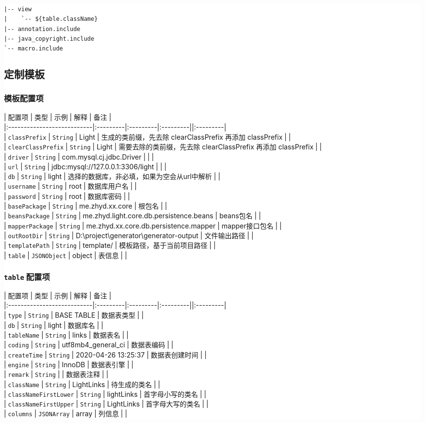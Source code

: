 ```text
|-- view
|    `-- ${table.className}
|-- annotation.include
|-- java_copyright.include
`-- macro.include
```

## 定制模板

### 模板配置项

|       配置项        |        类型        |        示例        |        解释        |       备注        |         
|:---------------------------|:---------|:---------|:---------||:---------|    
| `classPrefix` | `String` | Light | 生成的类前缀，先去除 clearClassPrefix 再添加 classPrefix |  |    
| `clearClassPrefix` | `String` | Light | 需要去除的类前缀，先去除 clearClassPrefix 再添加 classPrefix |  |    
| `driver` | `String` | com.mysql.cj.jdbc.Driver |  |   |   
| `url` | `String` | jdbc:mysql://127.0.0.1:3306/light |  |  |    
| `db` | `String` | light | 选择的数据库，非必填，如果为空会从url中解析 |  |    
| `username` | `String` | root | 数据库用户名 |  |    
| `password` | `String` | root | 数据库密码 |  |    
| `basePackage` | `String` | me.zhyd.xx.core | 根包名 |     |    
| `beansPackage` | `String` | me.zhyd.light.core.db.persistence.beans | beans包名 |  |    
| `mapperPackage` | `String` | me.zhyd.xx.core.db.persistence.mapper | mapper接口包名 |  |    
| `outRootDir` | `String` | D:\project\generator\generator-output | 文件输出路径 |  |    
| `templatePath` | `String` | template/ | 模板路径，基于当前项目路径 |  |    
| `table` | `JSONObject` | object | 表信息 |  |    


### `table` 配置项

|       配置项        |        类型        |        示例        |        解释        |       备注        |         
|:---------------------------|:---------|:---------|:---------||:---------|    
| `type` | `String` | BASE TABLE | 数据表类型 |  |    
| `db` | `String` | light | 数据库名 |  |    
| `tableName` | `String` | links | 数据表名 |  |   
| `coding` | `String` | utf8mb4_general_ci | 数据表编码 |  |    
| `createTime` | `String` | 2020-04-26 13:25:37 | 数据表创建时间 |  |    
| `engine` | `String` | InnoDB | 数据表引擎 |  |    
| `remark` | `String` |  | 数据表注释 |  |    
| `className` | `String` | LightLinks | 待生成的类名 |  |    
| `classNameFirstLower` | `String` | lightLinks | 首字母小写的类名 |  |    
| `classNameFirstUpper` | `String` | LightLinks | 首字母大写的类名 |  |    
| `columns` | `JSONArray` | array | 列信息 |  |    

